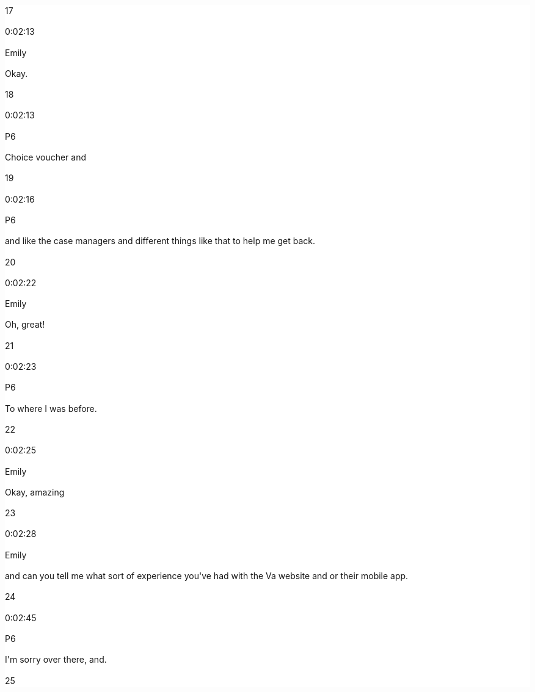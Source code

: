 17

0:02:13

Emily

Okay.

18

0:02:13

P6

Choice voucher and

19

0:02:16

P6

and like the case managers and different things like that to help me get back.

20

0:02:22

Emily

Oh, great!

21

0:02:23

P6

To where I was before.

22

0:02:25

Emily

Okay, amazing

23

0:02:28

Emily

and can you tell me what sort of experience you've had with the Va website and or their mobile app.

24

0:02:45

P6

I'm sorry over there, and.

25
